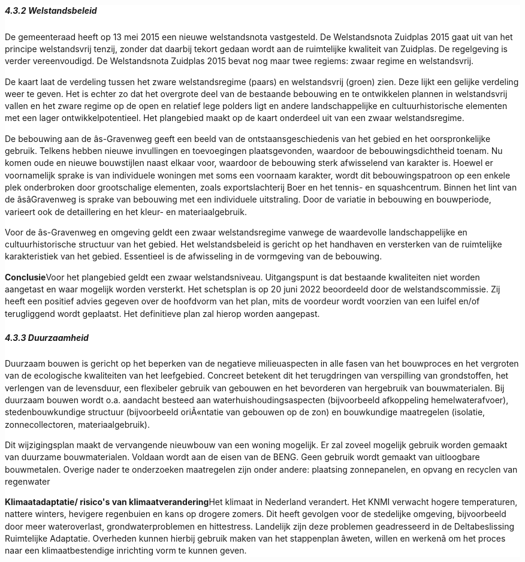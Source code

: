 ##### 4\.3\.2 Welstandsbeleid

De gemeenteraad heeft op 13 mei 2015 een nieuwe welstandsnota vastgesteld. De Welstandsnota Zuidplas 2015 gaat uit van het principe welstandsvrij tenzij, zonder dat daarbij tekort gedaan wordt aan de ruimtelijke kwaliteit van Zuidplas. De regelgeving is verder vereenvoudigd. De Welstandsnota Zuidplas 2015 bevat nog maar twee regiems: zwaar regime en welstandsvrij.

De kaart laat de verdeling tussen het zware welstandsregime (paars) en welstandsvrij (groen) zien. Deze lijkt een gelijke verdeling weer te geven. Het is echter zo dat het overgrote deel van de bestaande bebouwing en te ontwikkelen plannen in welstandsvrij vallen en het zware regime op de open en relatief lege polders ligt en andere landschappelijke en cultuurhistorische elementen met een lager ontwikkelpotentieel. Het plangebied maakt op de kaart onderdeel uit van een zwaar welstandsregime.

De bebouwing aan de âs\-Gravenweg geeft een beeld van de ontstaansgeschiedenis van het gebied en het oorspronkelijke gebruik. Telkens hebben nieuwe invullingen en toevoegingen plaatsgevonden, waardoor de bebouwingsdichtheid toenam. Nu komen oude en nieuwe bouwstijlen naast elkaar voor, waardoor de bebouwing sterk afwisselend van karakter is. Hoewel er voornamelijk sprake is van individuele woningen met soms een voornaam karakter, wordt dit bebouwingspatroon op een enkele plek onderbroken door grootschalige elementen, zoals exportslachterij Boer en het tennis\- en squashcentrum. Binnen het lint van de âsâGravenweg is sprake van bebouwing met een individuele uitstraling. Door de variatie in bebouwing en bouwperiode, varieert ook de detaillering en het kleur\- en materiaalgebruik.

Voor de âs\-Gravenweg en omgeving geldt een zwaar welstandsregime vanwege de waardevolle landschappelijke en cultuurhistorische structuur van het gebied. Het welstandsbeleid is gericht op het handhaven en versterken van de ruimtelijke karakteristiek van het gebied. Essentieel is de afwisseling in de vormgeving van de bebouwing.

**Conclusie**Voor het plangebied geldt een zwaar welstandsniveau. Uitgangspunt is dat bestaande kwaliteiten niet worden aangetast en waar mogelijk worden versterkt. Het schetsplan is op 20 juni 2022 beoordeeld door de welstandscommissie. Zij heeft een positief advies gegeven over de hoofdvorm van het plan, mits de voordeur wordt voorzien van een luifel en/of terugliggend wordt geplaatst. Het definitieve plan zal hierop worden aangepast.

##### 4\.3\.3 Duurzaamheid

Duurzaam bouwen is gericht op het beperken van de negatieve milieuaspecten in alle fasen van het bouwproces en het vergroten van de ecologische kwaliteiten van het leefgebied. Concreet betekent dit het terugdringen van verspilling van grondstoffen, het verlengen van de levensduur, een flexibeler gebruik van gebouwen en het bevorderen van hergebruik van bouwmaterialen. Bij duurzaam bouwen wordt o.a. aandacht besteed aan waterhuishoudingsaspecten (bijvoorbeeld afkoppeling hemelwaterafvoer), stedenbouwkundige structuur (bijvoorbeeld oriÃ«ntatie van gebouwen op de zon) en bouwkundige maatregelen (isolatie, zonnecollectoren, materiaalgebruik).

Dit wijzigingsplan maakt de vervangende nieuwbouw van een woning mogelijk. Er zal zoveel mogelijk gebruik worden gemaakt van duurzame bouwmaterialen. Voldaan wordt aan de eisen van de BENG. Geen gebruik wordt gemaakt van uitloogbare bouwmetalen. Overige nader te onderzoeken maatregelen zijn onder andere: plaatsing zonnepanelen, en opvang en recyclen van regenwater

**Klimaatadaptatie/ risico's van klimaatverandering**Het klimaat in Nederland verandert. Het KNMI verwacht hogere temperaturen, nattere winters, hevigere regenbuien en kans op drogere zomers. Dit heeft gevolgen voor de stedelijke omgeving, bijvoorbeeld door meer wateroverlast, grondwaterproblemen en hittestress. Landelijk zijn deze problemen geadresseerd in de Deltabeslissing Ruimtelijke Adaptatie. Overheden kunnen hierbij gebruik maken van het stappenplan âweten, willen en werkenâ om het proces naar een klimaatbestendige inrichting vorm te kunnen geven.
